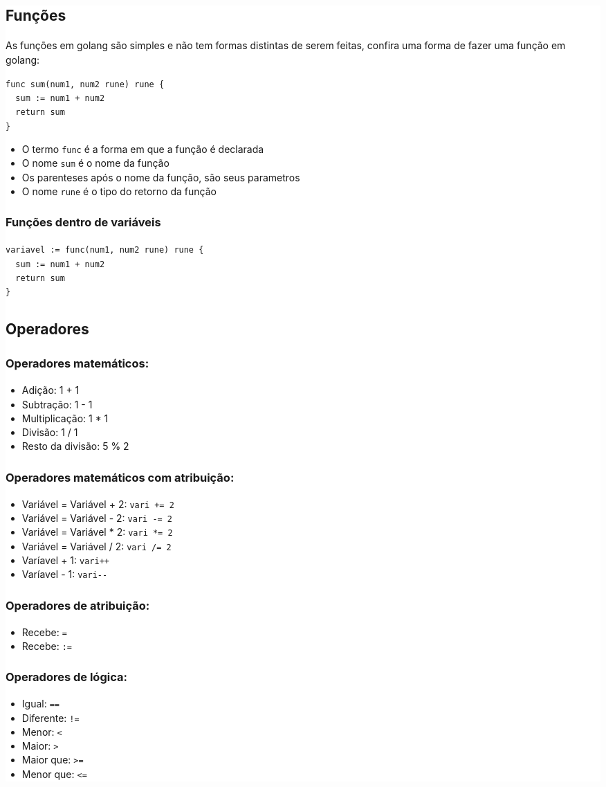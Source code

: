 ## Funções

As funções em golang são simples e não tem formas distintas de serem feitas, confira uma forma de fazer uma função em golang:

```
func sum(num1, num2 rune) rune {
  sum := num1 + num2
  return sum
}
```

* O termo ``func`` é a forma em que a função é declarada
* O nome ``sum`` é o nome da função
* Os parenteses após o nome da função, são seus parametros
* O nome ``rune`` é o tipo do retorno da função
  
### Funções dentro de variáveis
```
variavel := func(num1, num2 rune) rune {
  sum := num1 + num2
  return sum
}
```
## Operadores
  
### Operadores matemáticos: 
  * Adição: 1 + 1
  * Subtração: 1 - 1  
  * Multiplicação: 1 * 1  
  * Divisão: 1 / 1  
  * Resto da divisão: 5 % 2
  
### Operadores matemáticos com atribuição:
  * Variável = Variável + 2: ``vari += 2``
  * Variável = Variável - 2: ``vari -= 2``
  * Variável = Variável * 2: ``vari *= 2``
  * Variável = Variável / 2: ``vari /= 2``
  * Varíavel + 1: ``vari++``
  * Varíavel - 1: ``vari--``

### Operadores de atribuição:
  * Recebe: ``=``
  * Recebe: ``:=``
  
### Operadores de lógica:
  * Igual: ``==``
  * Diferente: ``!=``
  * Menor: ``<``
  * Maior: ``>``
  * Maior que: ``>=``
  * Menor que: ``<=``

